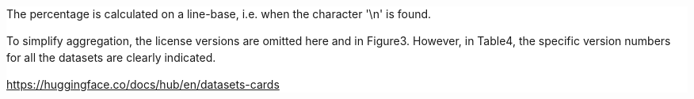 The percentage is calculated on a line-base, i.e. when the character '\n' is found.

To simplify aggregation, the license versions are omitted here and in Figure3. However, in Table4, the specific version numbers for all the datasets are clearly indicated.

https://huggingface.co/docs/hub/en/datasets-cards

